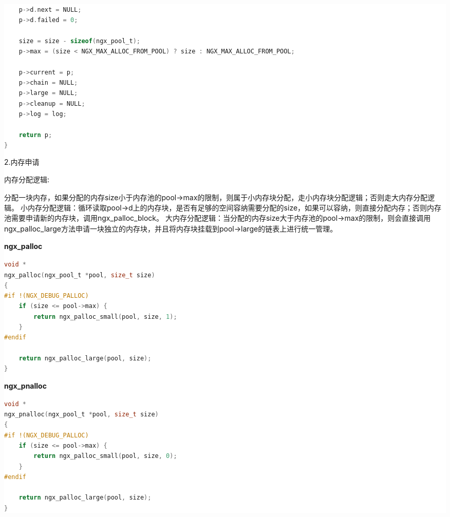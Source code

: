 ```c
    p->d.next = NULL;
    p->d.failed = 0;

    size = size - sizeof(ngx_pool_t);
    p->max = (size < NGX_MAX_ALLOC_FROM_POOL) ? size : NGX_MAX_ALLOC_FROM_POOL;

    p->current = p;
    p->chain = NULL;
    p->large = NULL;
    p->cleanup = NULL;
    p->log = log;

    return p;
}
```

2.内存申请

内存分配逻辑:

分配一块内存，如果分配的内存size小于内存池的pool->max的限制，则属于小内存块分配，走小内存块分配逻辑；否则走大内存分配逻辑。
小内存分配逻辑：循环读取pool->d上的内存块，是否有足够的空间容纳需要分配的size，如果可以容纳，则直接分配内存；否则内存池需要申请新的内存块，调用ngx_palloc_block。
大内存分配逻辑：当分配的内存size大于内存池的pool->max的限制，则会直接调用ngx_palloc_large方法申请一块独立的内存块，并且将内存块挂载到pool->large的链表上进行统一管理。

**ngx_palloc**

```c
void *
ngx_palloc(ngx_pool_t *pool, size_t size)
{
#if !(NGX_DEBUG_PALLOC)
    if (size <= pool->max) {
        return ngx_palloc_small(pool, size, 1);
    }
#endif

    return ngx_palloc_large(pool, size);
}
```

**ngx_pnalloc**

```c
void *
ngx_pnalloc(ngx_pool_t *pool, size_t size)
{
#if !(NGX_DEBUG_PALLOC)
    if (size <= pool->max) {
        return ngx_palloc_small(pool, size, 0);
    }
#endif

    return ngx_palloc_large(pool, size);
}
```
